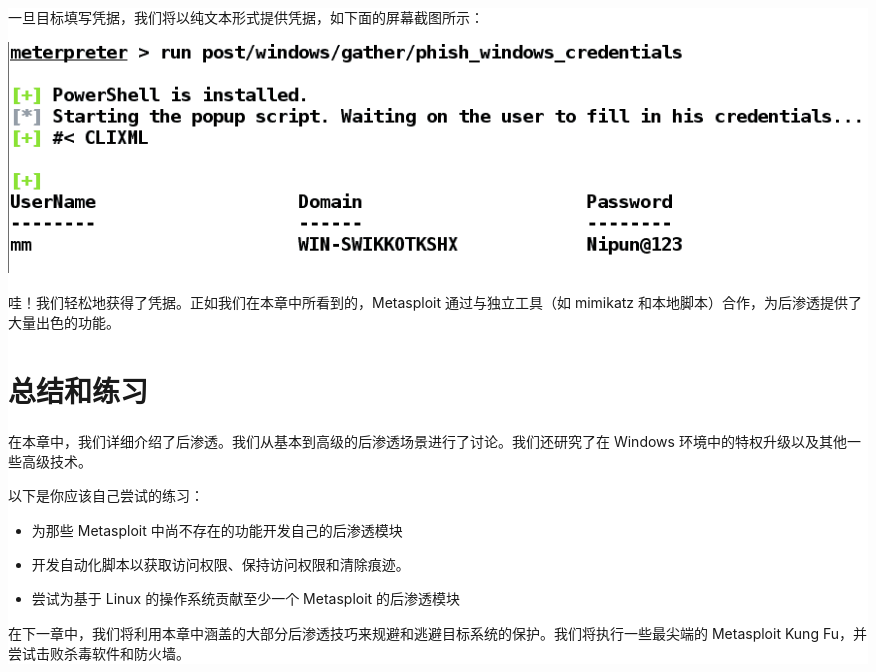 一旦目标填写凭据，我们将以纯文本形式提供凭据，如下面的屏幕截图所示：

![](img/2da7e422-f896-4e66-82e9-1e209329ba2f.png)

哇！我们轻松地获得了凭据。正如我们在本章中所看到的，Metasploit 通过与独立工具（如 mimikatz 和本地脚本）合作，为后渗透提供了大量出色的功能。

# 总结和练习

在本章中，我们详细介绍了后渗透。我们从基本到高级的后渗透场景进行了讨论。我们还研究了在 Windows 环境中的特权升级以及其他一些高级技术。

以下是你应该自己尝试的练习：

+   为那些 Metasploit 中尚不存在的功能开发自己的后渗透模块

+   开发自动化脚本以获取访问权限、保持访问权限和清除痕迹。

+   尝试为基于 Linux 的操作系统贡献至少一个 Metasploit 的后渗透模块

在下一章中，我们将利用本章中涵盖的大部分后渗透技巧来规避和逃避目标系统的保护。我们将执行一些最尖端的 Metasploit Kung Fu，并尝试击败杀毒软件和防火墙。

